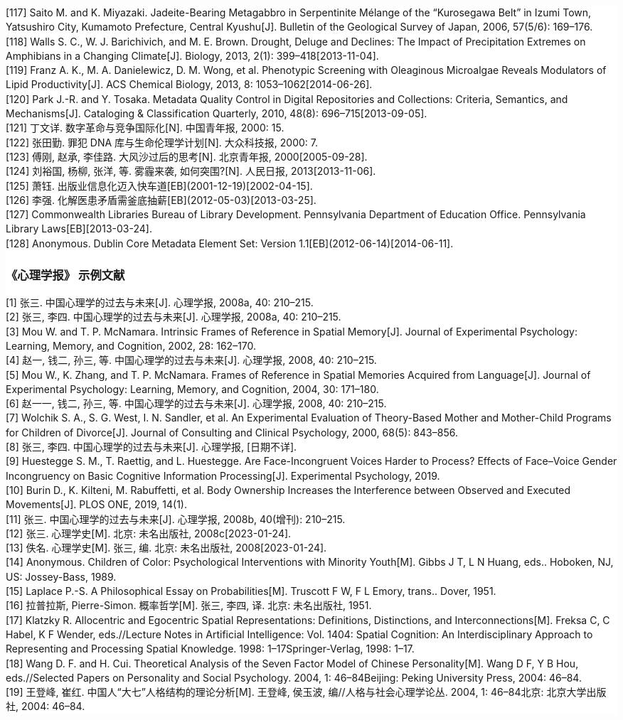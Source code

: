   <div class="csl-entry">[117] Saito M. and K. Miyazaki. Jadeite-Bearing Metagabbro in Serpentinite Mélange of the “Kurosegawa Belt” in Izumi Town, Yatsushiro City, Kumamoto Prefecture, Central Kyushu[J]. Bulletin of the Geological Survey of Japan, 2006, 57(5/6): 169–176.	</div>
  <div class="csl-entry">[118] Walls S. C., W. J. Barichivich, and M. E. Brown. Drought, Deluge and Declines: The Impact of Precipitation Extremes on Amphibians in a Changing Climate[J]. Biology, 2013, 2(1): 399–418[2013-11-04].	</div>
  <div class="csl-entry">[119] Franz A. K., M. A. Danielewicz, D. M. Wong, et al. Phenotypic Screening with Oleaginous Microalgae Reveals Modulators of Lipid Productivity[J]. ACS Chemical Biology, 2013, 8: 1053–1062[2014-06-26].	</div>
  <div class="csl-entry">[120] Park J.-R. and Y. Tosaka. Metadata Quality Control in Digital Repositories and Collections: Criteria, Semantics, and Mechanisms[J]. Cataloging &#38; Classification Quarterly, 2010, 48(8): 696–715[2013-09-05].	</div>
  <div class="csl-entry">[121] 丁文详. 数字革命与竞争国际化[N]. 中国青年报, 2000: 15.	</div>
  <div class="csl-entry">[122] 张田勤. 罪犯 DNA 库与生命伦理学计划[N]. 大众科技报, 2000: 7.	</div>
  <div class="csl-entry">[123] 傅刚, 赵承, 李佳路. 大风沙过后的思考[N]. 北京青年报, 2000[2005-09-28].	</div>
  <div class="csl-entry">[124] 刘裕国, 杨柳, 张洋, 等. 雾霾来袭, 如何突围?[N]. 人民日报, 2013[2013-11-06].	</div>
  <div class="csl-entry">[125] 萧钰. 出版业信息化迈入快车道[EB](2001-12-19)[2002-04-15].	</div>
  <div class="csl-entry">[126] 李强. 化解医患矛盾需釜底抽薪[EB](2012-05-03)[2013-03-25].	</div>
  <div class="csl-entry">[127] Commonwealth Libraries Bureau of Library Development. Pennsylvania Department of Education Office. Pennsylvania Library Laws[EB][2013-03-24].	</div>
  <div class="csl-entry">[128] Anonymous. Dublin Core Metadata Element Set: Version 1.1[EB](2012-06-14)[2014-06-11].	</div>
</div>

### 《心理学报》 示例文献

<div class="csl-bib-body second-field-align-flush">
  <div class="csl-entry">[1] 张三. 中国心理学的过去与未来[J]. 心理学报, 2008a, 40: 210–215.	</div>
  <div class="csl-entry">[2] 张三, 李四. 中国心理学的过去与未来[J]. 心理学报, 2008a, 40: 210–215.	</div>
  <div class="csl-entry">[3] Mou W. and T. P. McNamara. Intrinsic Frames of Reference in Spatial Memory[J]. Journal of Experimental Psychology: Learning, Memory, and Cognition, 2002, 28: 162–170.	</div>
  <div class="csl-entry">[4] 赵一, 钱二, 孙三, 等. 中国心理学的过去与未来[J]. 心理学报, 2008, 40: 210–215.	</div>
  <div class="csl-entry">[5] Mou W., K. Zhang, and T. P. McNamara. Frames of Reference in Spatial Memories Acquired from Language[J]. Journal of Experimental Psychology: Learning, Memory, and Cognition, 2004, 30: 171–180.	</div>
  <div class="csl-entry">[6] 赵一一, 钱二, 孙三, 等. 中国心理学的过去与未来[J]. 心理学报, 2008, 40: 210–215.	</div>
  <div class="csl-entry">[7] Wolchik S. A., S. G. West, I. N. Sandler, et al. An Experimental Evaluation of Theory-Based Mother and Mother-Child Programs for Children of Divorce[J]. Journal of Consulting and Clinical Psychology, 2000, 68(5): 843–856.	</div>
  <div class="csl-entry">[8] 张三, 李四. 中国心理学的过去与未来[J]. 心理学报, [日期不详].	</div>
  <div class="csl-entry">[9] Huestegge S. M., T. Raettig, and L. Huestegge. Are Face-Incongruent Voices Harder to Process? Effects of Face–Voice Gender Incongruency on Basic Cognitive Information Processing[J]. Experimental Psychology, 2019.	</div>
  <div class="csl-entry">[10] Burin D., K. Kilteni, M. Rabuffetti, et al. Body Ownership Increases the Interference between Observed and Executed Movements[J]. PLOS ONE, 2019, 14(1).	</div>
  <div class="csl-entry">[11] 张三. 中国心理学的过去与未来[J]. 心理学报, 2008b, 40(增刊): 210–215.	</div>
  <div class="csl-entry">[12] 张三. 心理学史[M]. 北京: 未名出版社, 2008c[2023-01-24].	</div>
  <div class="csl-entry">[13] 佚名. 心理学史[M]. 张三, 编. 北京: 未名出版社, 2008[2023-01-24].	</div>
  <div class="csl-entry">[14] Anonymous. Children of Color: Psychological Interventions with Minority Youth[M]. Gibbs J T, L N Huang, eds.. Hoboken, NJ, US: Jossey-Bass, 1989.	</div>
  <div class="csl-entry">[15] Laplace P.-S. A Philosophical Essay on Probabilities[M]. Truscott F W, F L Emory, trans.. Dover, 1951.	</div>
  <div class="csl-entry">[16] 拉普拉斯, Pierre-Simon. 概率哲学[M]. 张三, 李四, 译. 北京: 未名出版社, 1951.	</div>
  <div class="csl-entry">[17] Klatzky R. Allocentric and Egocentric Spatial Representations: Definitions, Distinctions, and Interconnections[M]. Freksa C, C Habel, K F Wender, eds.//Lecture Notes in Artificial Intelligence: Vol. 1404: Spatial Cognition: An Interdisciplinary Approach to Representing and Processing Spatial Knowledge. 1998: 1–17Springer-Verlag, 1998: 1–17.	</div>
  <div class="csl-entry">[18] Wang D. F. and H. Cui. Theoretical Analysis of the Seven Factor Model of Chinese Personality[M]. Wang D F, Y B Hou, eds.//Selected Papers on Personality and Social Psychology. 2004, 1: 46–84Beijing: Peking University Press, 2004: 46–84.	</div>
  <div class="csl-entry">[19] 王登峰, 崔红. 中国人“大七”人格结构的理论分析[M]. 王登峰, 侯玉波, 编//人格与社会心理学论丛. 2004, 1: 46–84北京: 北京大学出版社, 2004: 46–84.	</div>